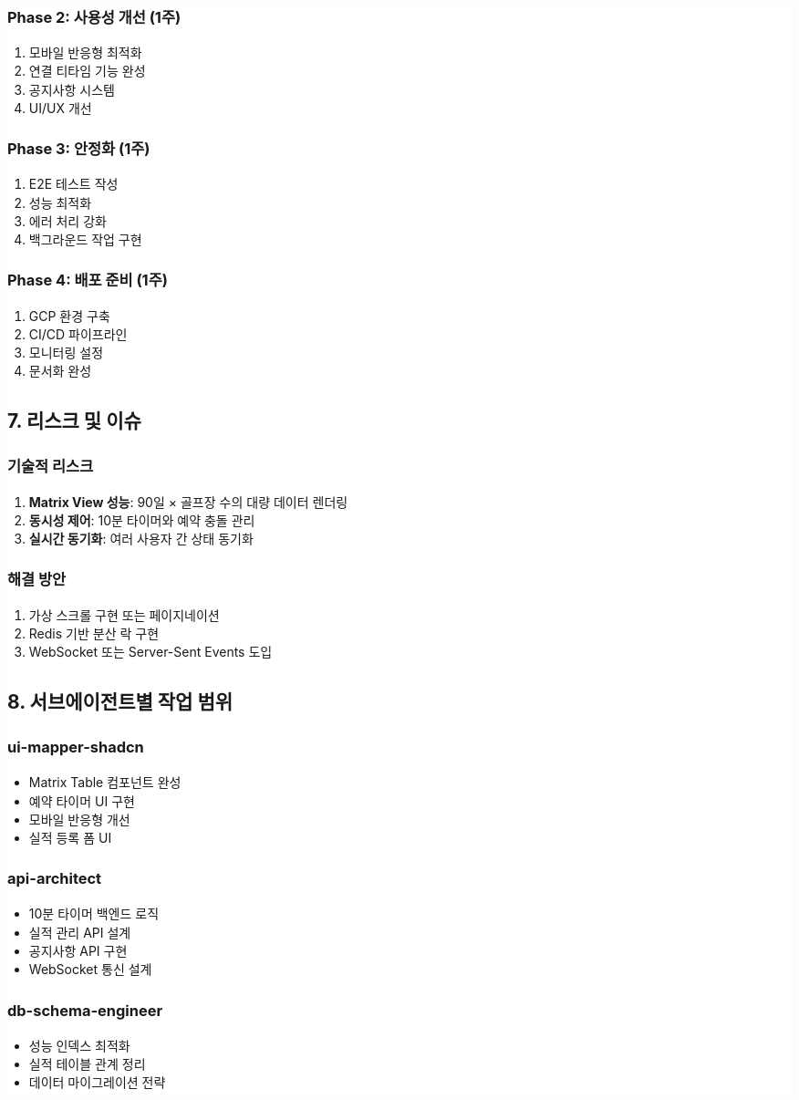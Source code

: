 ### Phase 2: 사용성 개선 (1주)
1. 모바일 반응형 최적화
2. 연결 티타임 기능 완성
3. 공지사항 시스템
4. UI/UX 개선

### Phase 3: 안정화 (1주)
1. E2E 테스트 작성
2. 성능 최적화
3. 에러 처리 강화
4. 백그라운드 작업 구현

### Phase 4: 배포 준비 (1주)
1. GCP 환경 구축
2. CI/CD 파이프라인
3. 모니터링 설정
4. 문서화 완성

## 7. 리스크 및 이슈

### 기술적 리스크
1. **Matrix View 성능**: 90일 × 골프장 수의 대량 데이터 렌더링
2. **동시성 제어**: 10분 타이머와 예약 충돌 관리
3. **실시간 동기화**: 여러 사용자 간 상태 동기화

### 해결 방안
1. 가상 스크롤 구현 또는 페이지네이션
2. Redis 기반 분산 락 구현
3. WebSocket 또는 Server-Sent Events 도입

## 8. 서브에이전트별 작업 범위

### ui-mapper-shadcn
- Matrix Table 컴포넌트 완성
- 예약 타이머 UI 구현
- 모바일 반응형 개선
- 실적 등록 폼 UI

### api-architect
- 10분 타이머 백엔드 로직
- 실적 관리 API 설계
- 공지사항 API 구현
- WebSocket 통신 설계

### db-schema-engineer
- 성능 인덱스 최적화
- 실적 테이블 관계 정리
- 데이터 마이그레이션 전략
